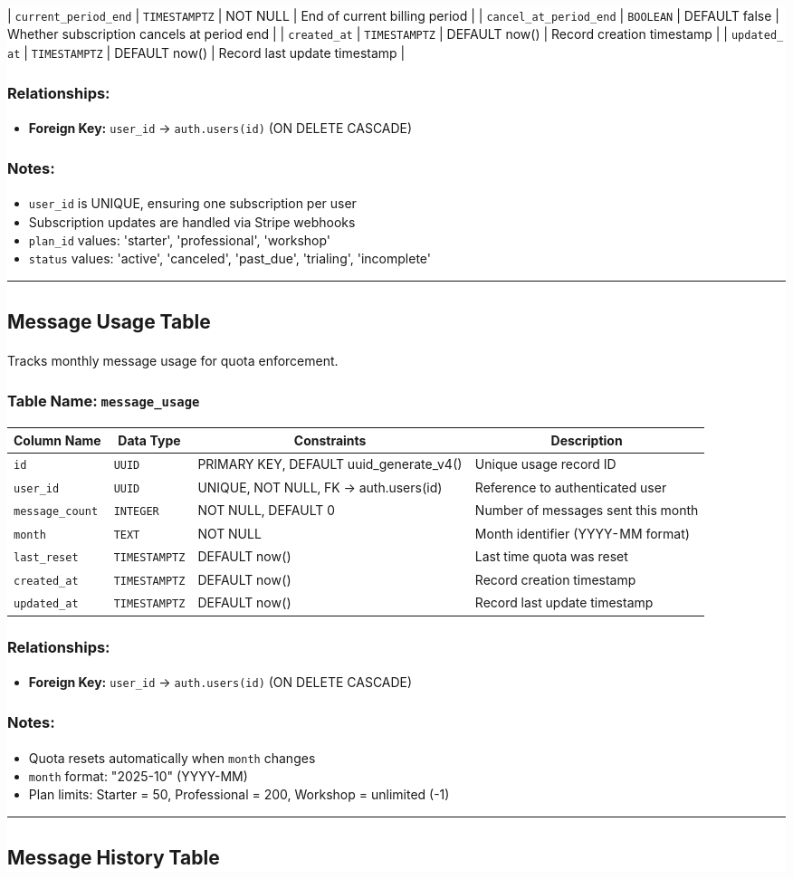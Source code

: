 | `current_period_end`     | `TIMESTAMPTZ`      | NOT NULL                  | End of current billing period                  |
| `cancel_at_period_end`   | `BOOLEAN`          | DEFAULT false             | Whether subscription cancels at period end     |
| `created_at`             | `TIMESTAMPTZ`      | DEFAULT now()             | Record creation timestamp                      |
| `updated_at`             | `TIMESTAMPTZ`      | DEFAULT now()             | Record last update timestamp                   |

### Relationships:
- **Foreign Key:** `user_id` → `auth.users(id)` (ON DELETE CASCADE)

### Notes:
- `user_id` is UNIQUE, ensuring one subscription per user
- Subscription updates are handled via Stripe webhooks
- `plan_id` values: 'starter', 'professional', 'workshop'
- `status` values: 'active', 'canceled', 'past_due', 'trialing', 'incomplete'

---

## Message Usage Table

Tracks monthly message usage for quota enforcement.

### Table Name: `message_usage`

| Column Name      | Data Type     | Constraints                          | Description                                |
|------------------|---------------|--------------------------------------|--------------------------------------------|
| `id`             | `UUID`        | PRIMARY KEY, DEFAULT uuid_generate_v4() | Unique usage record ID                  |
| `user_id`        | `UUID`        | UNIQUE, NOT NULL, FK → auth.users(id) | Reference to authenticated user         |
| `message_count`  | `INTEGER`     | NOT NULL, DEFAULT 0                  | Number of messages sent this month        |
| `month`          | `TEXT`        | NOT NULL                             | Month identifier (YYYY-MM format)         |
| `last_reset`     | `TIMESTAMPTZ` | DEFAULT now()                        | Last time quota was reset                 |
| `created_at`     | `TIMESTAMPTZ` | DEFAULT now()                        | Record creation timestamp                 |
| `updated_at`     | `TIMESTAMPTZ` | DEFAULT now()                        | Record last update timestamp              |

### Relationships:
- **Foreign Key:** `user_id` → `auth.users(id)` (ON DELETE CASCADE)

### Notes:
- Quota resets automatically when `month` changes
- `month` format: "2025-10" (YYYY-MM)
- Plan limits: Starter = 50, Professional = 200, Workshop = unlimited (-1)

---

## Message History Table
